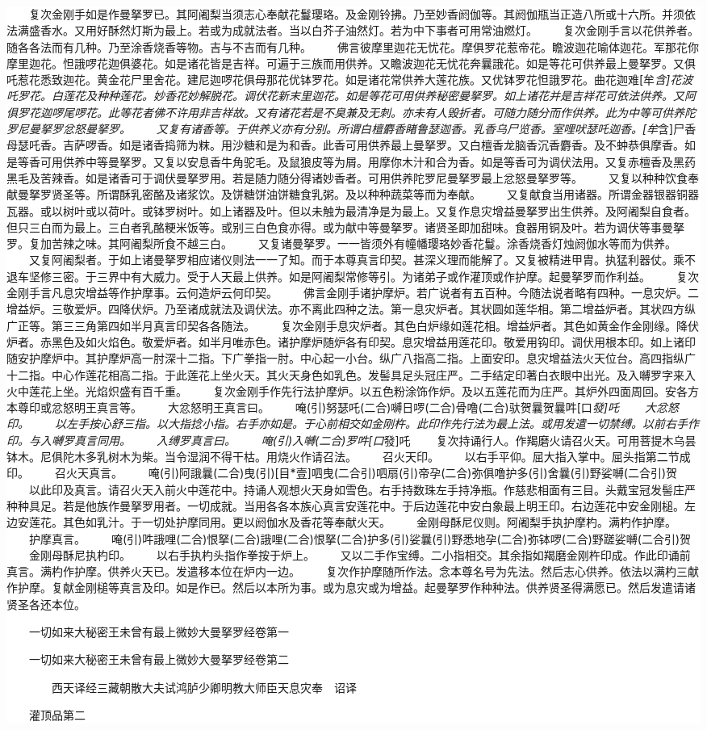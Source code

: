 　　复次金刚手如是作曼拏罗已。其阿阇梨当须志心奉献花鬘璎珞。及金刚铃拂。乃至妙香阏伽等。其阏伽瓶当正造八所或十六所。并须依法满盛香水。又用好酥然灯斯为最上。若或为成就法者。当以白芥子油然灯。若为中下事者可用常油燃灯。
　　复次金刚手言以花供养者。随各各法而有几种。乃至涂香烧香等物。吉与不吉而有几种。
　　佛言彼摩里迦花无忧花。摩俱罗花惹帝花。瞻波迦花喻体迦花。军那花你摩里迦花。怛誐啰花迦俱婆花。如是诸花皆是吉祥。可遍于三族而用供养。又瞻波迦花无忧花奔曩誐花。如是等花可供养最上曼拏罗。又俱吒惹花悉致迦花。黄金花尸里舍花。建尼迦啰花俱母那花优钵罗花。如是诸花常供养大莲花族。又优钵罗花怛誐罗花。曲花迦难[牟*含]花波吒罗花。白莲花及种种莲花。妙香花妙解脱花。调伏花新末里迦花。如是等花可用供养秘密曼拏罗。如上诸花并是吉祥花可依法供养。又阿俱罗花迦啰尾啰花。此等花者佛不许用非吉祥故。又有诸花若是不臭兼及无刺。亦未有人毁折者。可随力随分而作供养。此为中等可供养陀罗尼曼拏罗忿怒曼拏罗。
　　又复有诸香等。于供养义亦有分别。所谓白檀麝香睹鲁瑟迦香。乳香乌尸览香。室哩吠瑟吒迦香。[牟*含]尸香母瑟吒香。吉萨啰香。如是诸香捣筛为粖。用沙糖和是为和香。此香可用供养最上曼拏罗。又白檀香龙脑香沉香麝香。及不蚛恭俱摩香。如是等香可用供养中等曼拏罗。又复以安息香牛角驼毛。及鼠狼皮等为屑。用摩你木汁和合为香。如是等香可为调伏法用。又复赤檀香及黑药黑毛及苦辣香。如是诸香可于调伏曼拏罗用。若是随力随分得诸妙香者。可用供养陀罗尼曼拏罗最上忿怒曼拏罗等。
　　又复以种种饮食奉献曼拏罗贤圣等。所谓酥乳密酪及诸浆饮。及饼糖饼油饼糖食乳粥。及以种种蔬菜等而为奉献。
　　又复献食当用诸器。所谓金器银器铜器瓦器。或以树叶或以荷叶。或钵罗树叶。如上诸器及叶。但以未触为最清净是为最上。又复作息灾增益曼拏罗出生供养。及阿阇梨自食者。但只三白而为最上。三白者乳酪粳米饭等。或别三白色食亦得。或为献中等曼拏罗。诸贤圣即加甜味。食器用铜及叶。若为调伏等事曼拏罗。复加苦辣之味。其阿阇梨所食不越三白。
　　又复诸曼拏罗。一一皆须外有幢幡璎珞妙香花鬘。涂香烧香灯烛阏伽水等而为供养。
　　又复阿阇梨者。于如上诸曼拏罗相应诸仪则法一一了知。而于本尊真言印契。甚深义理而能解了。又复被精进甲胄。执猛利器仗。乘不退车坚修三密。于三界中有大威力。受于人天最上供养。如是阿阇梨常修等引。为诸弟子或作灌顶或作护摩。起曼拏罗而作利益。
　　复次金刚手言凡息灾增益等作护摩事。云何造炉云何印契。
　　佛言金刚手诸护摩炉。若广说者有五百种。今随法说者略有四种。一息灾炉。二增益炉。三敬爱炉。四降伏炉。乃至诸成就法及调伏法。亦不离此四种之法。第一息灾炉者。其状圆如莲华相。第二增益炉者。其状四方纵广正等。第三三角第四如半月真言印契各各随法。
　　复次金刚手息灾炉者。其色白炉缘如莲花相。增益炉者。其色如黄金作金刚缘。降伏炉者。赤黑色及如火焰色。敬爱炉者。如半月唯赤色。诸护摩炉随炉各有印契。息灾增益用莲花印。敬爱用钩印。调伏用根本印。如上诸印随安护摩炉中。其护摩炉高一肘深十二指。下广拳指一肘。中心起一小台。纵广八指高二指。上面安印。息灾增益法火天位台。高四指纵广十二指。中心作莲花相高二指。于此莲花上坐火天。其火天身色如乳色。发髻具足头冠庄严。二手结定印著白衣眼中出光。及入嚩罗字来入火中莲花上坐。光焰炽盛有百千重。
　　复次金刚手作先行法护摩炉。以五色粉涂饰作炉。及以五莲花而为庄严。其炉外四面周回。安各方本尊印或忿怒明王真言等。
　　大忿怒明王真言曰。
　　唵(引)努瑟吒(二合)嚩日啰(二合)骨噜(二合)驮贺曩贺曩吽[口*發]吒
　　大忿怒印。
　　以左手按心舒三指。以大指捻小指。右手亦如是。于心前相交如金刚杵。此印作先行法为最上法。或用发遣一切禁缚。以前右手作印。与入嚩罗真言同用。
　　入缚罗真言曰。
　　唵(引)入嚩(二合)罗吽[口*發]吒
　　复次持诵行人。作羯磨火请召火天。可用菩提木乌昙钵木。尼俱陀木多乳树木为柴。当令湿润不得干枯。用烧火作请召法。
　　召火天印。
　　以右手平仰。屈大指入掌中。屈头指第二节成印。
　　召火天真言。
　　唵(引)阿誐曩(二合)曳(引)[目*壹]呬曳(二合引)呬扇(引)帝孕(二合)弥俱噜护多(引)舍曩(引)野娑嚩(二合引)贺
　　以此印及真言。请召火天入前火中莲花中。持诵人观想火天身如雪色。右手持数珠左手持净瓶。作慈悲相面有三目。头戴宝冠发髻庄严种种具足。若是他族作曼拏罗用者。一切成就。当用各各本族心真言安莲花中。于后边莲花中安白象最上明王印。右边莲花中安金刚槌。左边安莲花。其色如乳汁。于一切处护摩同用。更以阏伽水及香花等奉献火天。
　　金刚母酥尼仪则。阿阇梨手执护摩杓。满杓作护摩。
　　护摩真言。
　　唵(引)吽誐哩(二合)恨拏(二合)誐哩(二合)恨拏(二合)护多(引)娑曩(引)野悉地孕(二合)弥钵啰(二合)野蹉娑嚩(二合引)贺
　　金刚母酥尼执杓印。
　　以右手执杓头指作拳按于炉上。
　　又以二手作宝缚。二小指相交。其余指如羯磨金刚杵印成。作此印诵前真言。满杓作护摩。供养火天已。发遣移本位在炉内一边。
　　复次作护摩随所作法。念本尊名号为先法。然后志心供养。依法以满杓三献作护摩。复献金刚槌等真言及印。如是作已。然后以本所为事。或为息灾或为增益。起曼拏罗作种种法。供养贤圣得满愿已。然后发遣请诸贤圣各还本位。

　　一切如来大秘密王未曾有最上微妙大曼拏罗经卷第一



　　一切如来大秘密王未曾有最上微妙大曼拏罗经卷第二

　　　　西天译经三藏朝散大夫试鸿胪少卿明教大师臣天息灾奉　诏译

　　灌顶品第二
